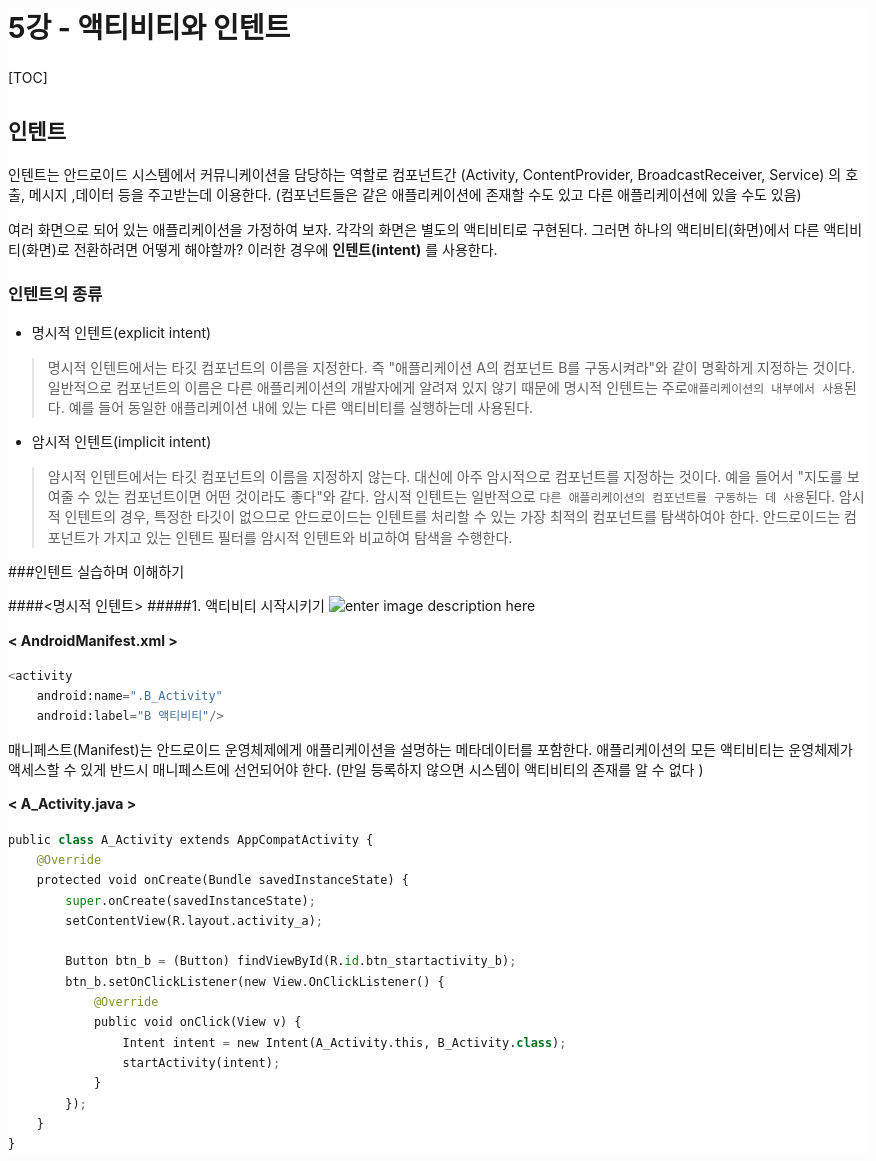 
# 5강 - 액티비티와 인텐트

[TOC]

## 인텐트

인텐트는 안드로이드 시스템에서 커뮤니케이션을 담당하는 역할로 컴포넌트간 (Activity, ContentProvider, BroadcastReceiver, Service) 의 호출, 메시지 ,데이터 등을 주고받는데 이용한다. (컴포넌트들은 같은 애플리케이션에 존재할 수도 있고 다른 애플리케이션에 있을 수도 있음)

여러 화면으로 되어 있는 애플리케이션을 가정하여 보자. 각각의 화면은 별도의 액티비티로 구현된다. 
그러면 하나의 액티비티(화면)에서 다른 액티비티(화면)로 전환하려면 어떻게 해야할까? 이러한 경우에 **인텐트(intent)** 를 사용한다. 




### 인텐트의 종류
- 명시적 인텐트(explicit intent)
>명시적 인텐트에서는 타깃 컴포넌트의 이름을 지정한다. 즉 "애플리케이션 A의 컴포넌트 B를 구동시켜라"와 같이 명확하게 지정하는 것이다. 일반적으로 컴포넌트의 이름은 다른 애플리케이션의 개발자에게 알려져 있지 않기 때문에 명시적 인텐트는 주로`애플리케이션의 내부에서 사용`된다. 예를 들어 동일한 애플리케이션 내에 있는 다른 액티비티를 실행하는데 사용된다. 

- 암시적 인텐트(implicit intent)
>암시적 인텐트에서는 타깃 컴포넌트의 이름을 지정하지 않는다. 대신에 아주 암시적으로 컴포넌트를 지정하는 것이다. 예을 들어서 "지도를 보여줄 수 있는 컴포넌트이면 어떤 것이라도 좋다"와 같다. 암시적 인텐트는 일반적으로 `다른 애플리케이션의 컴포넌트를 구동하는 데 사용`된다. 암시적 인텐트의 경우, 특정한 타깃이 없으므로 안드로이드는 인텐트를 처리할 수 있는 가장 최적의 컴포넌트를 탐색하여야 한다. 안드로이드는 컴포넌트가 가지고 있는 인텐트 필터를 암시적 인텐트와 비교하여 탐색을 수행한다. 

###인텐트 실습하며 이해하기

####<명시적 인텐트>
#####1. 액티비티 시작시키기
![enter image description here](http://s12.postimg.org/y895g78vh/explicit_practice1.jpg)

**< AndroidManifest.xml >** 
``` python
<activity
    android:name=".B_Activity"
    android:label="B 액티비티"/>
```
매니페스트(Manifest)는 안드로이드 운영체제에게 애플리케이션을 설명하는 메타데이터를 포함한다.  애플리케이션의 모든 액티비티는 운영체제가 액세스할 수 있게 반드시 매니페스트에 선언되어야 한다. (만일 등록하지 않으면 시스템이 액티비티의 존재를 알 수 없다 )
 
**< A_Activity.java >**

``` python
public class A_Activity extends AppCompatActivity {
    @Override
    protected void onCreate(Bundle savedInstanceState) {
        super.onCreate(savedInstanceState);
        setContentView(R.layout.activity_a);

        Button btn_b = (Button) findViewById(R.id.btn_startactivity_b);
        btn_b.setOnClickListener(new View.OnClickListener() {
            @Override
            public void onClick(View v) {
                Intent intent = new Intent(A_Activity.this, B_Activity.class);
                startActivity(intent);
            }
        });
    }
}
```


  [1]: http://devbible.tistory.com/30